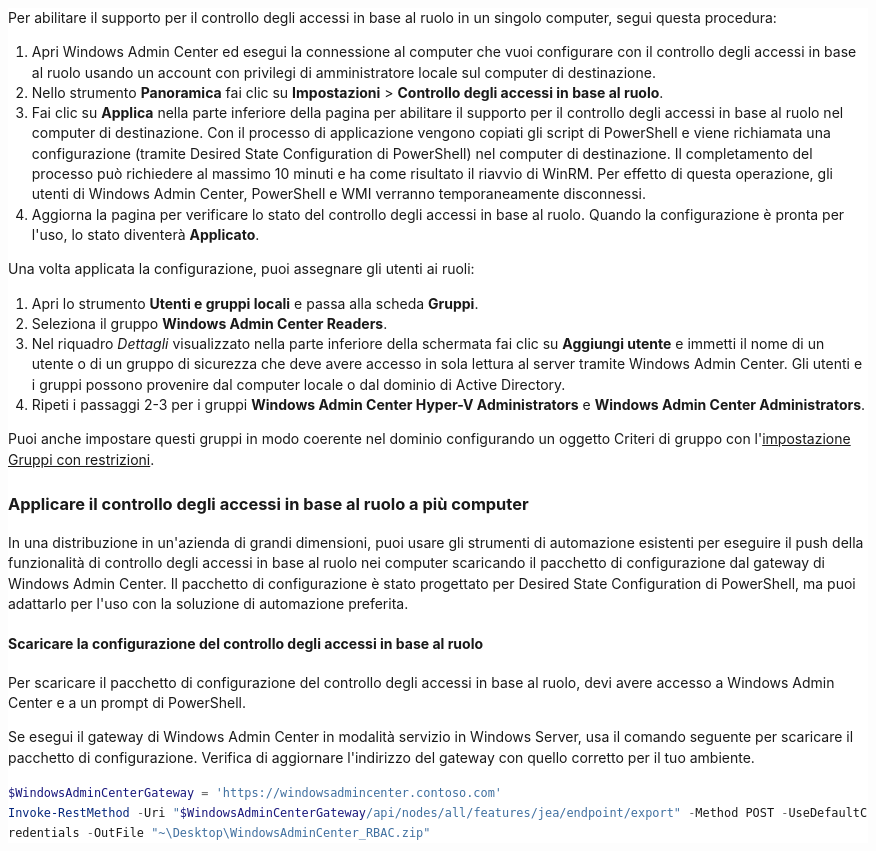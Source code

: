 Per abilitare il supporto per il controllo degli accessi in base al ruolo in un singolo computer, segui questa procedura:

1.  Apri Windows Admin Center ed esegui la connessione al computer che vuoi configurare con il controllo degli accessi in base al ruolo usando un account con privilegi di amministratore locale sul computer di destinazione.
2.  Nello strumento **Panoramica** fai clic su **Impostazioni** > **Controllo degli accessi in base al ruolo**.
3.  Fai clic su **Applica** nella parte inferiore della pagina per abilitare il supporto per il controllo degli accessi in base al ruolo nel computer di destinazione. Con il processo di applicazione vengono copiati gli script di PowerShell e viene richiamata una configurazione (tramite Desired State Configuration di PowerShell) nel computer di destinazione. Il completamento del processo può richiedere al massimo 10 minuti e ha come risultato il riavvio di WinRM. Per effetto di questa operazione, gli utenti di Windows Admin Center, PowerShell e WMI verranno temporaneamente disconnessi.
4.  Aggiorna la pagina per verificare lo stato del controllo degli accessi in base al ruolo. Quando la configurazione è pronta per l'uso, lo stato diventerà **Applicato**.

Una volta applicata la configurazione, puoi assegnare gli utenti ai ruoli:

1.  Apri lo strumento **Utenti e gruppi locali** e passa alla scheda **Gruppi**.
2.  Seleziona il gruppo **Windows Admin Center Readers**.
3.  Nel riquadro *Dettagli* visualizzato nella parte inferiore della schermata fai clic su **Aggiungi utente** e immetti il nome di un utente o di un gruppo di sicurezza che deve avere accesso in sola lettura al server tramite Windows Admin Center. Gli utenti e i gruppi possono provenire dal computer locale o dal dominio di Active Directory.
4.  Ripeti i passaggi 2-3 per i gruppi **Windows Admin Center Hyper-V Administrators** e **Windows Admin Center Administrators**.

Puoi anche impostare questi gruppi in modo coerente nel dominio configurando un oggetto Criteri di gruppo con l'[impostazione Gruppi con restrizioni](https://docs.microsoft.com/previous-versions/windows/it-pro/windows-server-2003/cc756802%28v=ws.10%29).

### <a name="apply-role-based-access-control-to-multiple-machines"></a>Applicare il controllo degli accessi in base al ruolo a più computer

In una distribuzione in un'azienda di grandi dimensioni, puoi usare gli strumenti di automazione esistenti per eseguire il push della funzionalità di controllo degli accessi in base al ruolo nei computer scaricando il pacchetto di configurazione dal gateway di Windows Admin Center.
Il pacchetto di configurazione è stato progettato per Desired State Configuration di PowerShell, ma puoi adattarlo per l'uso con la soluzione di automazione preferita.

#### <a name="download-the-role-based-access-control-configuration"></a>Scaricare la configurazione del controllo degli accessi in base al ruolo

Per scaricare il pacchetto di configurazione del controllo degli accessi in base al ruolo, devi avere accesso a Windows Admin Center e a un prompt di PowerShell.

Se esegui il gateway di Windows Admin Center in modalità servizio in Windows Server, usa il comando seguente per scaricare il pacchetto di configurazione.
Verifica di aggiornare l'indirizzo del gateway con quello corretto per il tuo ambiente.

```powershell
$WindowsAdminCenterGateway = 'https://windowsadmincenter.contoso.com'
Invoke-RestMethod -Uri "$WindowsAdminCenterGateway/api/nodes/all/features/jea/endpoint/export" -Method POST -UseDefaultCredentials -OutFile "~\Desktop\WindowsAdminCenter_RBAC.zip"
```

